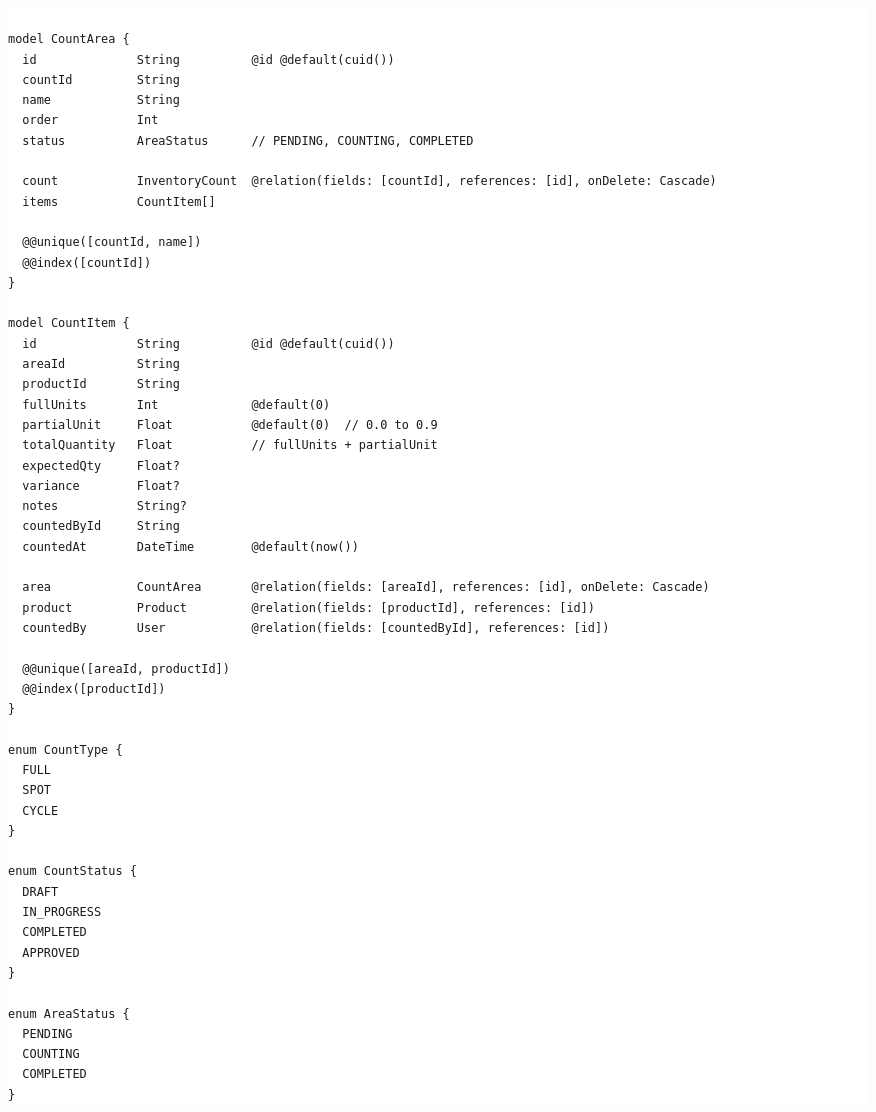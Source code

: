 ```prisma

model CountArea {
  id              String          @id @default(cuid())
  countId         String
  name            String
  order           Int
  status          AreaStatus      // PENDING, COUNTING, COMPLETED
  
  count           InventoryCount  @relation(fields: [countId], references: [id], onDelete: Cascade)
  items           CountItem[]
  
  @@unique([countId, name])
  @@index([countId])
}

model CountItem {
  id              String          @id @default(cuid())
  areaId          String
  productId       String
  fullUnits       Int             @default(0)
  partialUnit     Float           @default(0)  // 0.0 to 0.9
  totalQuantity   Float           // fullUnits + partialUnit
  expectedQty     Float?
  variance        Float?
  notes           String?
  countedById     String
  countedAt       DateTime        @default(now())
  
  area            CountArea       @relation(fields: [areaId], references: [id], onDelete: Cascade)
  product         Product         @relation(fields: [productId], references: [id])
  countedBy       User            @relation(fields: [countedById], references: [id])
  
  @@unique([areaId, productId])
  @@index([productId])
}

enum CountType {
  FULL
  SPOT
  CYCLE
}

enum CountStatus {
  DRAFT
  IN_PROGRESS
  COMPLETED
  APPROVED
}

enum AreaStatus {
  PENDING
  COUNTING
  COMPLETED
}
```
